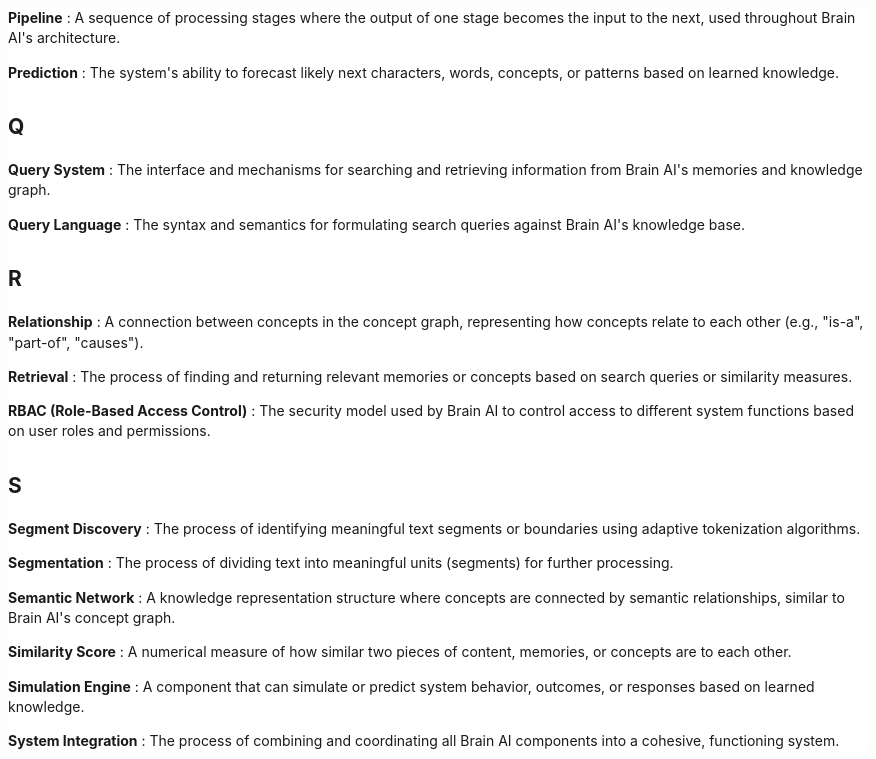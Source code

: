 **Pipeline**
: A sequence of processing stages where the output of one stage becomes the input to the next, used throughout Brain AI's architecture.

**Prediction**
: The system's ability to forecast likely next characters, words, concepts, or patterns based on learned knowledge.

## Q

**Query System**
: The interface and mechanisms for searching and retrieving information from Brain AI's memories and knowledge graph.

**Query Language**
: The syntax and semantics for formulating search queries against Brain AI's knowledge base.

## R

**Relationship**
: A connection between concepts in the concept graph, representing how concepts relate to each other (e.g., "is-a", "part-of", "causes").

**Retrieval**
: The process of finding and returning relevant memories or concepts based on search queries or similarity measures.

**RBAC (Role-Based Access Control)**
: The security model used by Brain AI to control access to different system functions based on user roles and permissions.

## S

**Segment Discovery**
: The process of identifying meaningful text segments or boundaries using adaptive tokenization algorithms.

**Segmentation**
: The process of dividing text into meaningful units (segments) for further processing.

**Semantic Network**
: A knowledge representation structure where concepts are connected by semantic relationships, similar to Brain AI's concept graph.

**Similarity Score**
: A numerical measure of how similar two pieces of content, memories, or concepts are to each other.

**Simulation Engine**
: A component that can simulate or predict system behavior, outcomes, or responses based on learned knowledge.

**System Integration**
: The process of combining and coordinating all Brain AI components into a cohesive, functioning system.
